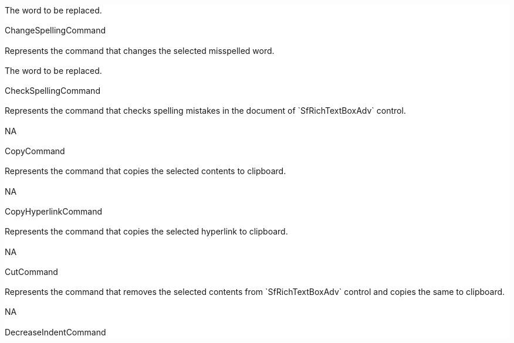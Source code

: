<p>The word to be replaced.</p>
</td>
</tr>
<tr>
<td>
<p>ChangeSpellingCommand</p>
</td>
<td>
<p>Represents the command that changes the selected misspelled word.</p>
</td>
<td>
<p>The word to be replaced.</p>
</td>
</tr>
<tr>
<td>
<p>CheckSpellingCommand</p>
</td>
<td>
<p>Represents the command that checks spelling mistakes in the document of `SfRichTextBoxAdv` control.</p>
</td>
<td>
<p>NA</p>
</td>
</tr>
<tr>
<td>
<p>CopyCommand</p>
</td>
<td>
<p>Represents the command that copies the selected contents to clipboard.</p>
</td>
<td>
<p>NA</p>
</td>
</tr>
<tr>
<td>
<p>CopyHyperlinkCommand</p>
</td>
<td>
<p>Represents the command that copies the selected hyperlink to clipboard.</p>
</td>
<td>
<p>NA</p>
</td>
</tr>
<tr>
<td>
<p>CutCommand</p>
</td>
<td>
<p>Represents the command that removes the selected contents from `SfRichTextBoxAdv` control and copies the same to clipboard.</p>
</td>
<td>
<p>NA</p>
</td>
</tr>
<tr>
<td>
<p>DecreaseIndentCommand</p>
</td>